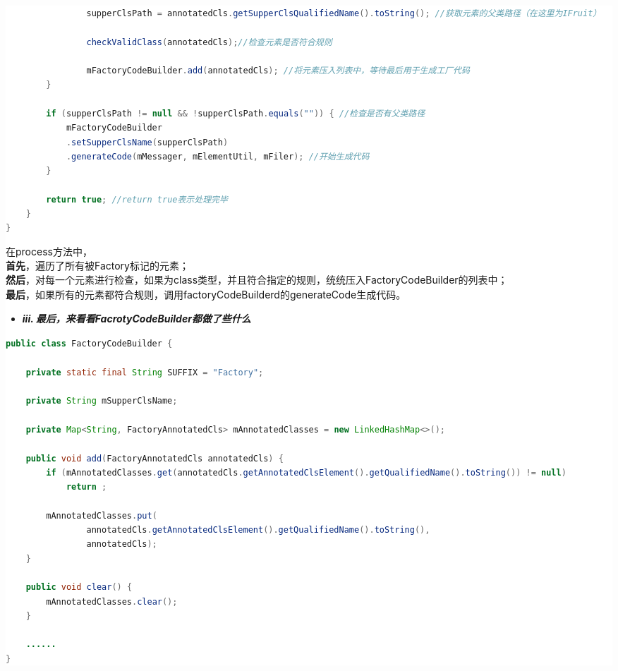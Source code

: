 ```Java
                supperClsPath = annotatedCls.getSupperClsQualifiedName().toString(); //获取元素的父类路径（在这里为IFruit）

                checkValidClass(annotatedCls);//检查元素是否符合规则

                mFactoryCodeBuilder.add(annotatedCls); //将元素压入列表中，等待最后用于生成工厂代码
        }
    
        if (supperClsPath != null && !supperClsPath.equals("")) { //检查是否有父类路径
            mFactoryCodeBuilder
            .setSupperClsName(supperClsPath)
            .generateCode(mMessager, mElementUtil, mFiler); //开始生成代码
        }
    
        return true; //return true表示处理完毕
    }
}
```

在process方法中，  
**首先**，遍历了所有被Factory标记的元素；  
**然后**，对每一个元素进行检查，如果为class类型，并且符合指定的规则，统统压入FactoryCodeBuilder的列表中；  
**最后**，如果所有的元素都符合规则，调用factoryCodeBuilderd的generateCode生成代码。

* ***iii. 最后，来看看FacrotyCodeBuilder都做了些什么***

```Java
public class FactoryCodeBuilder {

    private static final String SUFFIX = "Factory";

    private String mSupperClsName;

    private Map<String, FactoryAnnotatedCls> mAnnotatedClasses = new LinkedHashMap<>();

    public void add(FactoryAnnotatedCls annotatedCls) {
        if (mAnnotatedClasses.get(annotatedCls.getAnnotatedClsElement().getQualifiedName().toString()) != null)
            return ;

        mAnnotatedClasses.put(
                annotatedCls.getAnnotatedClsElement().getQualifiedName().toString(),
                annotatedCls);
    }

    public void clear() {
        mAnnotatedClasses.clear();
    }
    
    ......
}
```
